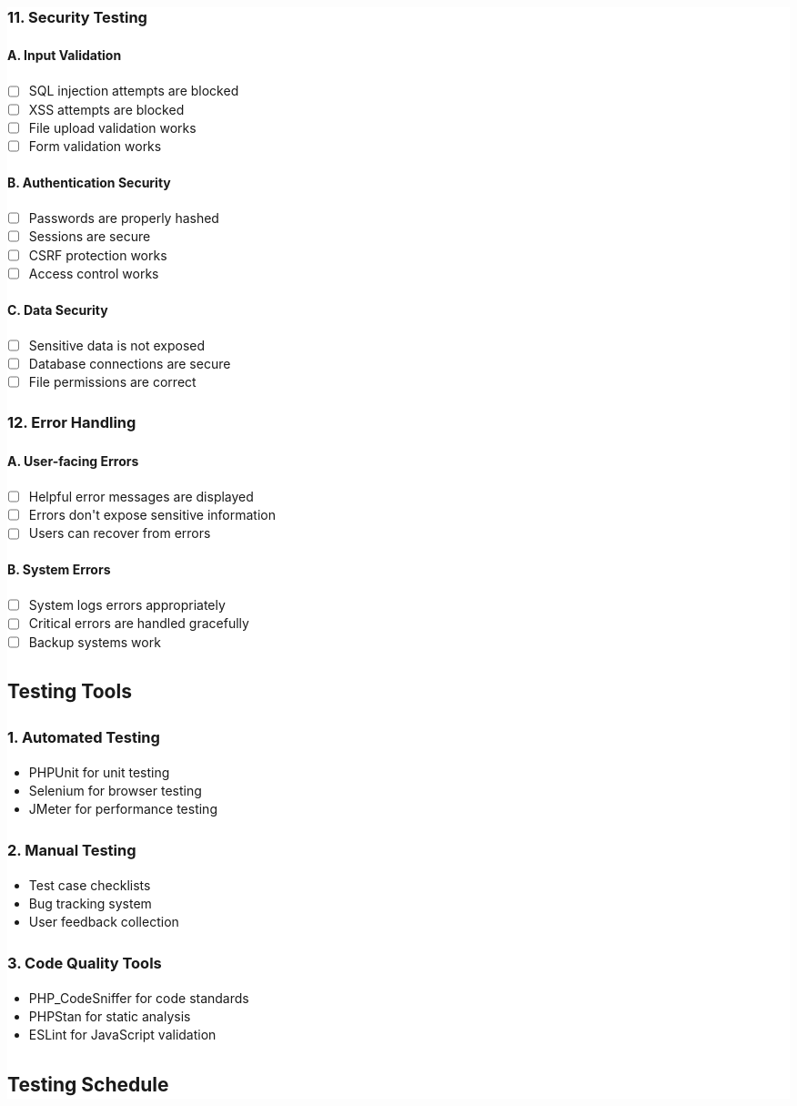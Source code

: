 ### 11. Security Testing

#### A. Input Validation
- [ ] SQL injection attempts are blocked
- [ ] XSS attempts are blocked
- [ ] File upload validation works
- [ ] Form validation works

#### B. Authentication Security
- [ ] Passwords are properly hashed
- [ ] Sessions are secure
- [ ] CSRF protection works
- [ ] Access control works

#### C. Data Security
- [ ] Sensitive data is not exposed
- [ ] Database connections are secure
- [ ] File permissions are correct

### 12. Error Handling

#### A. User-facing Errors
- [ ] Helpful error messages are displayed
- [ ] Errors don't expose sensitive information
- [ ] Users can recover from errors

#### B. System Errors
- [ ] System logs errors appropriately
- [ ] Critical errors are handled gracefully
- [ ] Backup systems work

## Testing Tools

### 1. Automated Testing
- PHPUnit for unit testing
- Selenium for browser testing
- JMeter for performance testing

### 2. Manual Testing
- Test case checklists
- Bug tracking system
- User feedback collection

### 3. Code Quality Tools
- PHP_CodeSniffer for code standards
- PHPStan for static analysis
- ESLint for JavaScript validation

## Testing Schedule
